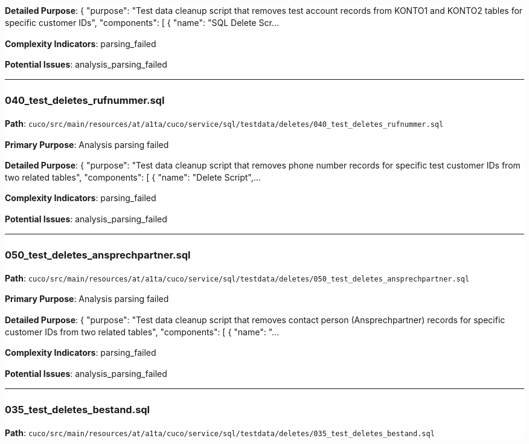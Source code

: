 **Detailed Purpose**: {
    "purpose": "Test data cleanup script that removes test account records from KONTO1 and KONTO2 tables for specific customer IDs",
    "components": [
        {
            "name": "SQL Delete Scr...

**Complexity Indicators**: parsing_failed

**Potential Issues**: analysis_parsing_failed

---

### 040_test_deletes_rufnummer.sql

**Path**: `cuco/src/main/resources/at/a1ta/cuco/service/sql/testdata/deletes/040_test_deletes_rufnummer.sql`

**Primary Purpose**: Analysis parsing failed

**Detailed Purpose**: {
    "purpose": "Test data cleanup script that removes phone number records for specific test customer IDs from two related tables",
    "components": [
        {
            "name": "Delete Script",...

**Complexity Indicators**: parsing_failed

**Potential Issues**: analysis_parsing_failed

---

### 050_test_deletes_ansprechpartner.sql

**Path**: `cuco/src/main/resources/at/a1ta/cuco/service/sql/testdata/deletes/050_test_deletes_ansprechpartner.sql`

**Primary Purpose**: Analysis parsing failed

**Detailed Purpose**: {
    "purpose": "Test data cleanup script that removes contact person (Ansprechpartner) records for specific customer IDs from two related tables",
    "components": [
        {
            "name": "...

**Complexity Indicators**: parsing_failed

**Potential Issues**: analysis_parsing_failed

---

### 035_test_deletes_bestand.sql

**Path**: `cuco/src/main/resources/at/a1ta/cuco/service/sql/testdata/deletes/035_test_deletes_bestand.sql`
